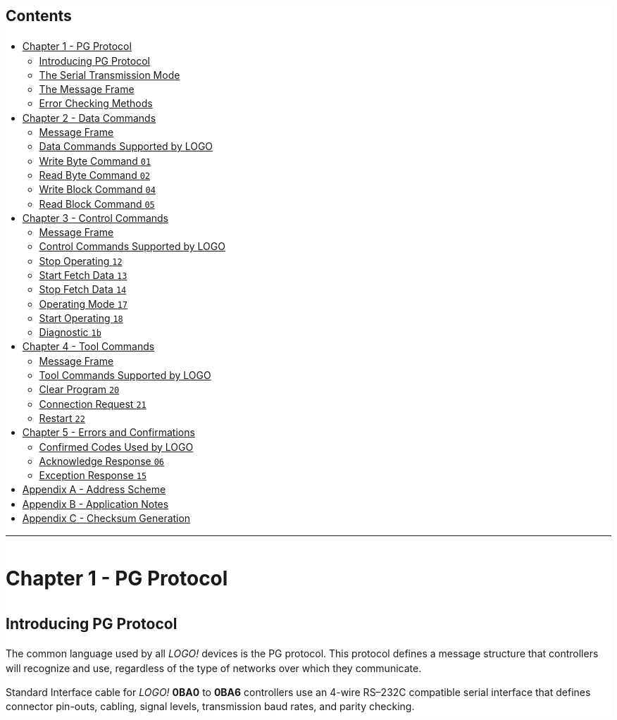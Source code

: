 ## Contents
  * [Chapter 1 - PG Protocol](#chapter-1---pg-protocol)
    * [Introducing PG Protocol](#introducing-pg-protocol)
    * [The Serial Transmission Mode](#the-serial-transmission-mode)
    * [The Message Frame](#the-message-frame)
    * [Error Checking Methods](#error-checking-methods)
  * [Chapter 2 - Data Commands](#chapter-2---data-commands)
    * [Message Frame](#message-frame)
    * [Data Commands Supported by LOGO](#data-commands-supported-by-logo)
    * [Write Byte Command `01`](#write-byte-command-01)
    * [Read Byte Command `02`](#read-byte-command-02)
    * [Write Block Command `04`](#write-block-command-04)
    * [Read Block Command `05`](#read-block-command-05)
  * [Chapter 3 - Control Commands](#chapter-3---control-commands)
    * [Message Frame](#message-frame-1)
    * [Control Commands Supported by LOGO](#control-commands-supported-by-logo)
    * [Stop Operating `12`](#stop-operating-12)
    * [Start Fetch Data `13`](#start-fetch-data-13)
    * [Stop Fetch Data `14`](#stop-fetch-data-14)
    * [Operating Mode `17`](#operating-mode-17)
    * [Start Operating `18`](#start-operating-18)
    * [Diagnostic `1b`](#disgnostic-1b)
  * [Chapter 4 - Tool Commands](#chapter-4---tool-commands)
    * [Message Frame](#message-frame-2)
    * [Tool Commands Supported by LOGO](#tool-commands-supported-by-logo)
    * [Clear Program `20`](#clear-program-20)
    * [Connection Request `21`](#connection-request-21)
    * [Restart `22`](#restart-22)
  * [Chapter 5 - Errors and Confirmations](#chapter-5---errors-and-confirmations)
    * [Confirmed Codes Used by LOGO](#confirmed-codes-used-by-logo)
    * [Acknowledge Response `06`](#acknowledge-response-06)
    * [Exception Response `15`](#exception-response-15)
  * [Appendix A - Address Scheme](#appendix-a---address-scheme)
  * [Appendix B - Application Notes](#appendix-b---application-notes)
  * [Appendix C - Checksum Generation](#appendix-c---checksum-generation)


----------

# Chapter 1 - PG Protocol

## Introducing PG Protocol
The common language used by all _LOGO!_ devices is the PG protocol. This protocol defines a message structure that controllers will recognize and use, regardless of the type of networks over which they communicate.

Standard Interface cable for _LOGO!_ __0BA0__ to __0BA6__ controllers use an 4-wire RS–232C compatible serial interface that defines connector pin-outs, cabling, signal levels, transmission baud rates, and parity checking.
